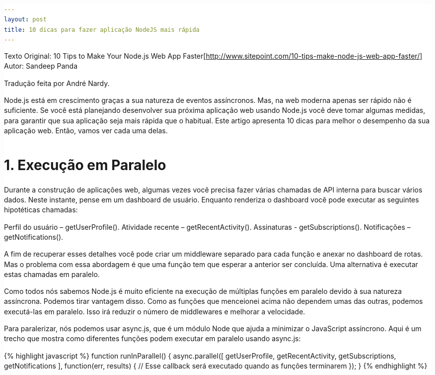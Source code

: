 ```yaml
---
layout: post
title: 10 dicas para fazer aplicação NodeJS mais rápida
---
```


Texto Original: 10 Tips to Make Your Node.js Web App Faster[http://www.sitepoint.com/10-tips-make-node-js-web-app-faster/] Autor: Sandeep Panda

Tradução feita por André Nardy.

Node.js está em crescimento graças a sua natureza de eventos assíncronos. Mas, na web moderna apenas ser rápido não é suficiente. Se você está planejando desenvolver sua próxima aplicação web usando Node.js você deve tomar algumas medidas, para garantir que sua aplicação seja mais rápida que o habitual. Este artigo apresenta 10 dicas para melhor o desempenho da sua aplicação web. Então, vamos ver cada uma delas.

# 1. Execução em Paralelo

Durante a construção de aplicações web, algumas vezes você precisa fazer várias chamadas de API interna para buscar vários dados. Neste instante, pense em um dashboard de usuário. Enquanto renderiza o dashboard você pode executar as seguintes hipotéticas chamadas:

Perfil do usuário – getUserProfile().
Atividade recente – getRecentActivity().
Assinaturas - getSubscriptions().
Notificações – getNotifications().

A fim de recuperar esses detalhes você pode criar um middleware separado para cada função e anexar no dashboard de rotas. Mas o problema com essa abordagem é que uma função tem que esperar a anterior ser concluída. Uma alternativa é executar estas chamadas em paralelo.

Como todos nós sabemos Node.js é muito eficiente na execução de múltiplas funções em paralelo devido à sua natureza assíncrona. Podemos tirar vantagem disso. Como as funções que menceionei acima não dependem umas das outras, podemos executá-las em paralelo. Isso irá reduzir o número
de middlewares e melhorar a velocidade.

Para paralerizar, nós podemos usar async.js, que é um módulo Node que ajuda a minimizar o JavaScript assíncrono. Aqui é um trecho que mostra como diferentes funções podem executar em paralelo usando async.js:

{% highlight javascript  %}
function runInParallel() {
  async.parallel([
    getUserProfile,
    getRecentActivity,
    getSubscriptions,
    getNotifications
  ], function(err, results) {
	  // Esse callback será executado quando as funções terminarem
  });
}
{% endhighlight %}
